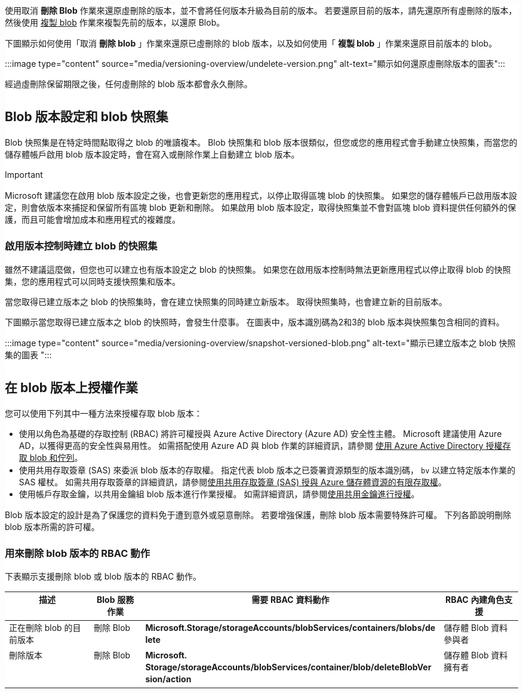 使用取消 **刪除 Blob** 作業來還原虛刪除的版本，並不會將任何版本升級為目前的版本。 若要還原目前的版本，請先還原所有虛刪除的版本，然後使用 [複製 blob](/rest/api/storageservices/copy-blob) 作業來複製先前的版本，以還原 Blob。

下圖顯示如何使用「取消 **刪除 blob** 」作業來還原已虛刪除的 blob 版本，以及如何使用「 **複製 blob** 」作業來還原目前版本的 blob。

:::image type="content" source="media/versioning-overview/undelete-version.png" alt-text="顯示如何還原虛刪除版本的圖表":::

經過虛刪除保留期限之後，任何虛刪除的 blob 版本都會永久刪除。

## <a name="blob-versioning-and-blob-snapshots"></a>Blob 版本設定和 blob 快照集

Blob 快照集是在特定時間點取得之 blob 的唯讀複本。 Blob 快照集和 blob 版本很類似，但您或您的應用程式會手動建立快照集，而當您的儲存體帳戶啟用 blob 版本設定時，會在寫入或刪除作業上自動建立 blob 版本。

> [!IMPORTANT]
> Microsoft 建議您在啟用 blob 版本設定之後，也會更新您的應用程式，以停止取得區塊 blob 的快照集。 如果您的儲存體帳戶已啟用版本設定，則會依版本來捕捉和保留所有區塊 blob 更新和刪除。 如果啟用 blob 版本設定，取得快照集並不會對區塊 blob 資料提供任何額外的保護，而且可能會增加成本和應用程式的複雜度。

### <a name="snapshot-a-blob-when-versioning-is-enabled"></a>啟用版本控制時建立 blob 的快照集

雖然不建議這麼做，但您也可以建立也有版本設定之 blob 的快照集。 如果您在啟用版本控制時無法更新應用程式以停止取得 blob 的快照集，您的應用程式可以同時支援快照集和版本。

當您取得已建立版本之 blob 的快照集時，會在建立快照集的同時建立新版本。 取得快照集時，也會建立新的目前版本。

下圖顯示當您取得已建立版本之 blob 的快照時，會發生什麼事。 在圖表中，版本識別碼為2和3的 blob 版本與快照集包含相同的資料。

:::image type="content" source="media/versioning-overview/snapshot-versioned-blob.png" alt-text="顯示已建立版本之 blob 快照集的圖表 ":::

## <a name="authorize-operations-on-blob-versions"></a>在 blob 版本上授權作業

您可以使用下列其中一種方法來授權存取 blob 版本：

- 使用以角色為基礎的存取控制 (RBAC) 將許可權授與 Azure Active Directory (Azure AD) 安全性主體。 Microsoft 建議使用 Azure AD，以獲得更高的安全性與易用性。 如需搭配使用 Azure AD 與 blob 作業的詳細資訊，請參閱 [使用 Azure Active Directory 授權存取 blob 和佇列](../common/storage-auth-aad.md)。
- 使用共用存取簽章 (SAS) 來委派 blob 版本的存取權。 指定代表 blob 版本之已簽署資源類型的版本識別碼， `bv` 以建立特定版本作業的 SAS 權杖。 如需共用存取簽章的詳細資訊，請參閱[使用共用存取簽章 (SAS) 授與 Azure 儲存體資源的有限存取權](../common/storage-sas-overview.md)。
- 使用帳戶存取金鑰，以共用金鑰組 blob 版本進行作業授權。 如需詳細資訊，請參閱[使用共用金鑰進行授權](/rest/api/storageservices/authorize-with-shared-key)。

Blob 版本設定的設計是為了保護您的資料免于遭到意外或惡意刪除。 若要增強保護，刪除 blob 版本需要特殊許可權。 下列各節說明刪除 blob 版本所需的許可權。

### <a name="rbac-action-to-delete-a-blob-version"></a>用來刪除 blob 版本的 RBAC 動作

下表顯示支援刪除 blob 或 blob 版本的 RBAC 動作。

| 描述 | Blob 服務作業 | 需要 RBAC 資料動作 | RBAC 內建角色支援 |
|----------------------------------------------|------------------------|---------------------------------------------------------------------------------------|-------------------------------|
| 正在刪除 blob 的目前版本 | 刪除 Blob | **Microsoft.Storage/storageAccounts/blobServices/containers/blobs/delete** | 儲存體 Blob 資料參與者 |
| 刪除版本 | 刪除 Blob | **Microsoft. Storage/storageAccounts/blobServices/container/blob/deleteBlobVersion/action** | 儲存體 Blob 資料擁有者 |
